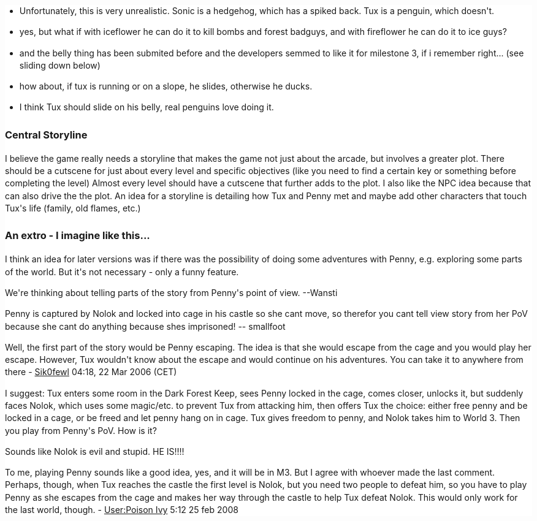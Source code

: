 -   Unfortunately, this is very unrealistic. Sonic is a hedgehog, which has a spiked back. Tux is a penguin, which doesn't.



-   yes, but what if with iceflower he can do it to kill bombs and forest badguys, and with fireflower he can do it to ice guys?
-   and the belly thing has been submited before and the developers semmed to like it for milestone 3, if i remember right... (see sliding down below)



-   how about, if tux is running or on a slope, he slides, otherwise he ducks.



-   I think Tux should slide on his belly, real penguins love doing it.

### Central Storyline

I believe the game really needs a storyline that makes the game not just about the arcade, but involves a greater plot. There should be a cutscene for just about every level and specific objectives (like you need to find a certain key or something before completing the level) Almost every level should have a cutscene that further adds to the plot. I also like the NPC idea because that can also drive the the plot. An idea for a storyline is detailing how Tux and Penny met and maybe add other characters that touch Tux's life (family, old flames, etc.)

### An extro - I imagine like this...

I think an idea for later versions was if there was the possibility of doing some adventures with Penny, e.g. exploring some parts of the world. But it's not necessary - only a funny feature.

  
We're thinking about telling parts of the story from Penny's point of view. --Wansti

  
Penny is captured by Nolok and locked into cage in his castle so she cant move, so therefor you cant tell view story from her PoV because she cant do anything because shes imprisoned! -- smallfoot

  
Well, the first part of the story would be Penny escaping. The idea is that she would escape from the cage and you would play her escape. However, Tux wouldn't know about the escape and would continue on his adventures. You can take it to anywhere from there - [Sik0fewl](User:Sik0fewl "wikilink") 04:18, 22 Mar 2006 (CET)

I suggest: Tux enters some room in the Dark Forest Keep, sees Penny locked in the cage, comes closer, unlocks it, but suddenly faces Nolok, which uses some magic/etc. to prevent Tux from attacking him, then offers Tux the choice: either free penny and be locked in a cage, or be freed and let penny hang on in cage. Tux gives freedom to penny, and Nolok takes him to World 3. Then you play from Penny's PoV. How is it?

  
Sounds like Nolok is evil and stupid. HE IS!!!!

  
To me, playing Penny sounds like a good idea, yes, and it will be in M3. But I agree with whoever made the last comment. Perhaps, though, when Tux reaches the castle the first level is Nolok, but you need two people to defeat him, so you have to play Penny as she escapes from the cage and makes her way through the castle to help Tux defeat Nolok. This would only work for the last world, though. - [User:Poison Ivy](User:Poison_Ivy "wikilink") 5:12 25 feb 2008
